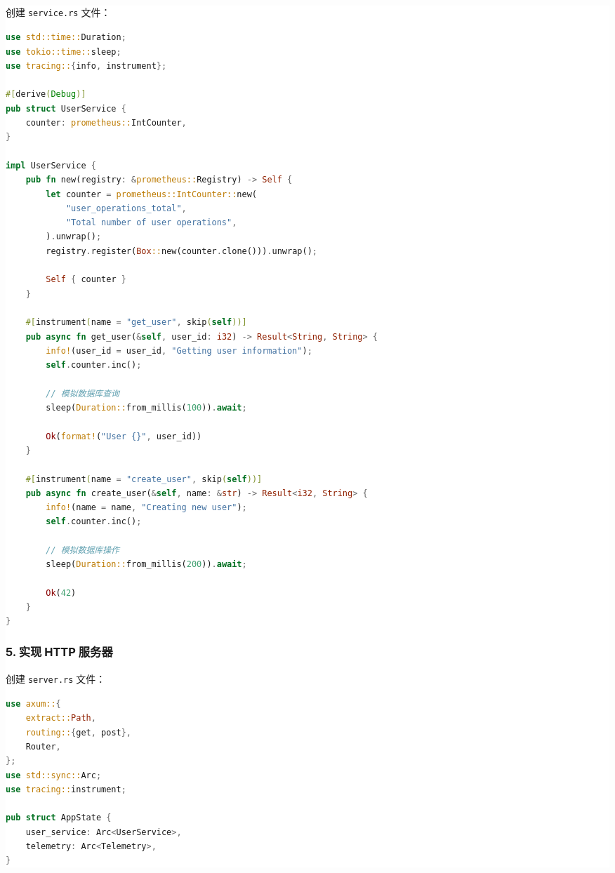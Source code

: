 创建 `service.rs` 文件：

```rust
use std::time::Duration;
use tokio::time::sleep;
use tracing::{info, instrument};

#[derive(Debug)]
pub struct UserService {
    counter: prometheus::IntCounter,
}

impl UserService {
    pub fn new(registry: &prometheus::Registry) -> Self {
        let counter = prometheus::IntCounter::new(
            "user_operations_total",
            "Total number of user operations",
        ).unwrap();
        registry.register(Box::new(counter.clone())).unwrap();
        
        Self { counter }
    }

    #[instrument(name = "get_user", skip(self))]
    pub async fn get_user(&self, user_id: i32) -> Result<String, String> {
        info!(user_id = user_id, "Getting user information");
        self.counter.inc();
        
        // 模拟数据库查询
        sleep(Duration::from_millis(100)).await;
        
        Ok(format!("User {}", user_id))
    }

    #[instrument(name = "create_user", skip(self))]
    pub async fn create_user(&self, name: &str) -> Result<i32, String> {
        info!(name = name, "Creating new user");
        self.counter.inc();
        
        // 模拟数据库操作
        sleep(Duration::from_millis(200)).await;
        
        Ok(42)
    }
}

```

### 5. 实现 HTTP 服务器

创建 `server.rs` 文件：

```rust
use axum::{
    extract::Path,
    routing::{get, post},
    Router,
};
use std::sync::Arc;
use tracing::instrument;

pub struct AppState {
    user_service: Arc<UserService>,
    telemetry: Arc<Telemetry>,
}
```